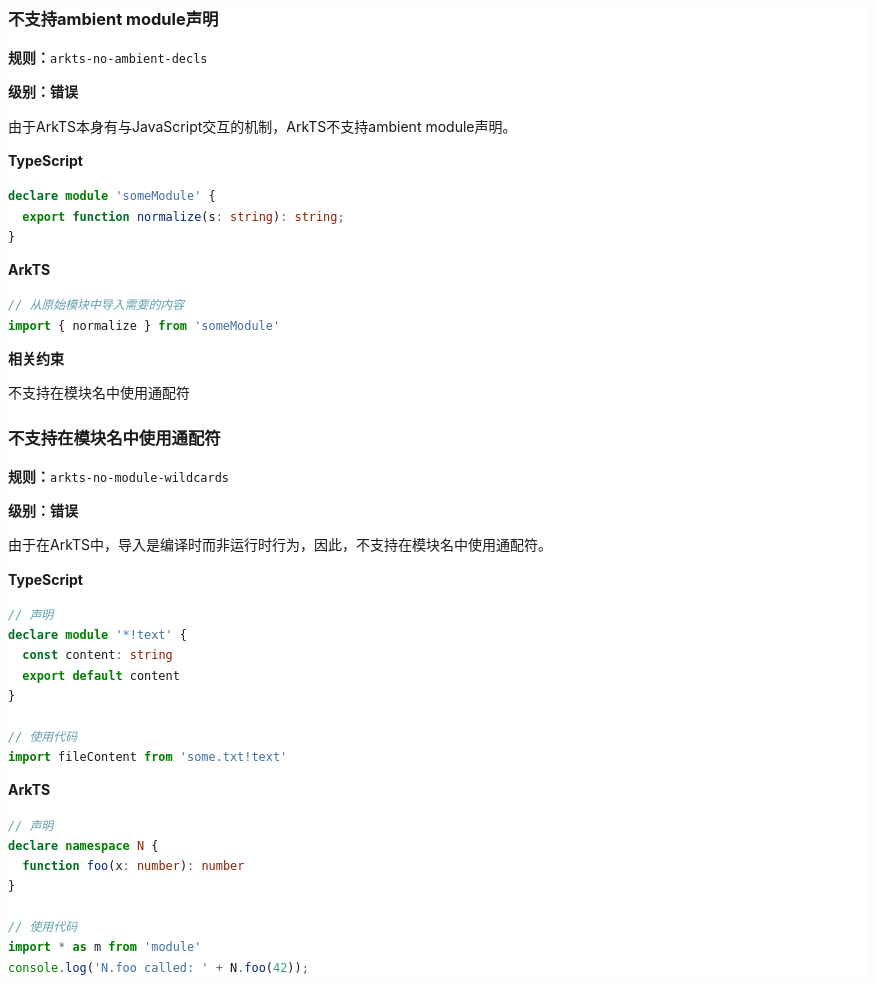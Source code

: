 ### 不支持ambient module声明

**规则：**`arkts-no-ambient-decls`

**级别：错误**

由于ArkTS本身有与JavaScript交互的机制，ArkTS不支持ambient module声明。

**TypeScript**

```typescript
declare module 'someModule' {
  export function normalize(s: string): string;
}
```

**ArkTS**

```typescript
// 从原始模块中导入需要的内容
import { normalize } from 'someModule'
```

**相关约束**

不支持在模块名中使用通配符

### 不支持在模块名中使用通配符

**规则：**`arkts-no-module-wildcards`

**级别：错误**

由于在ArkTS中，导入是编译时而非运行时行为，因此，不支持在模块名中使用通配符。

**TypeScript**

```typescript
// 声明
declare module '*!text' {
  const content: string
  export default content
}

// 使用代码
import fileContent from 'some.txt!text'
```

**ArkTS**

```typescript
// 声明
declare namespace N {
  function foo(x: number): number
}

// 使用代码
import * as m from 'module'
console.log('N.foo called: ' + N.foo(42));
```
